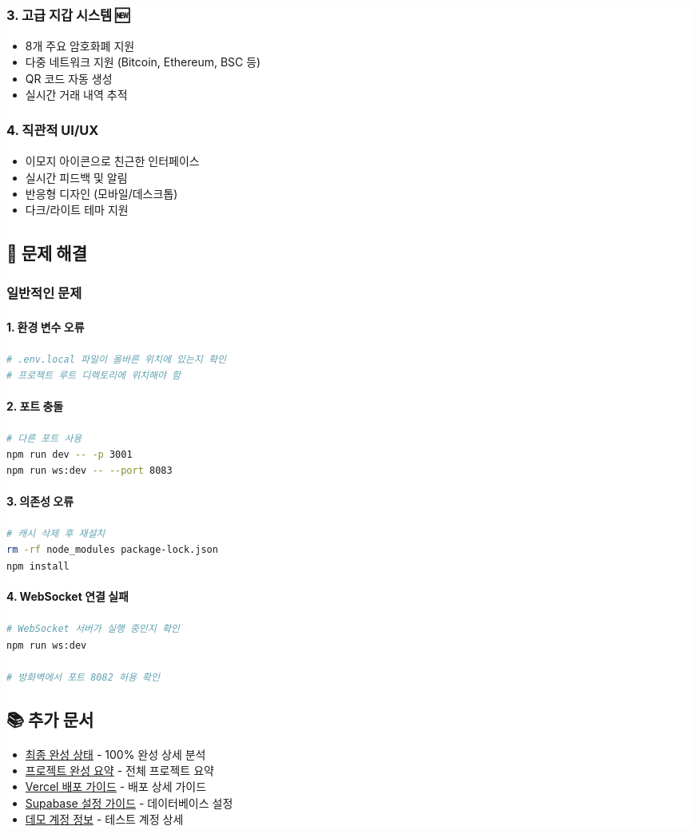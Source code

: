 ### 3. 고급 지갑 시스템 🆕
- 8개 주요 암호화폐 지원
- 다중 네트워크 지원 (Bitcoin, Ethereum, BSC 등)
- QR 코드 자동 생성
- 실시간 거래 내역 추적

### 4. 직관적 UI/UX
- 이모지 아이콘으로 친근한 인터페이스
- 실시간 피드백 및 알림
- 반응형 디자인 (모바일/데스크톱)
- 다크/라이트 테마 지원

## 🔧 문제 해결

### 일반적인 문제

#### 1. 환경 변수 오류
```bash
# .env.local 파일이 올바른 위치에 있는지 확인
# 프로젝트 루트 디렉토리에 위치해야 함
```

#### 2. 포트 충돌
```bash
# 다른 포트 사용
npm run dev -- -p 3001
npm run ws:dev -- --port 8083
```

#### 3. 의존성 오류
```bash
# 캐시 삭제 후 재설치
rm -rf node_modules package-lock.json
npm install
```

#### 4. WebSocket 연결 실패
```bash
# WebSocket 서버가 실행 중인지 확인
npm run ws:dev

# 방화벽에서 포트 8082 허용 확인
```

## 📚 추가 문서

- [최종 완성 상태](docs/final-completion-status.md) - 100% 완성 상세 분석
- [프로젝트 완성 요약](docs/project-completion-summary.md) - 전체 프로젝트 요약
- [Vercel 배포 가이드](docs/vercel-setup.md) - 배포 상세 가이드
- [Supabase 설정 가이드](docs/supabase-setup.md) - 데이터베이스 설정
- [데모 계정 정보](docs/demo-accounts.md) - 테스트 계정 상세
